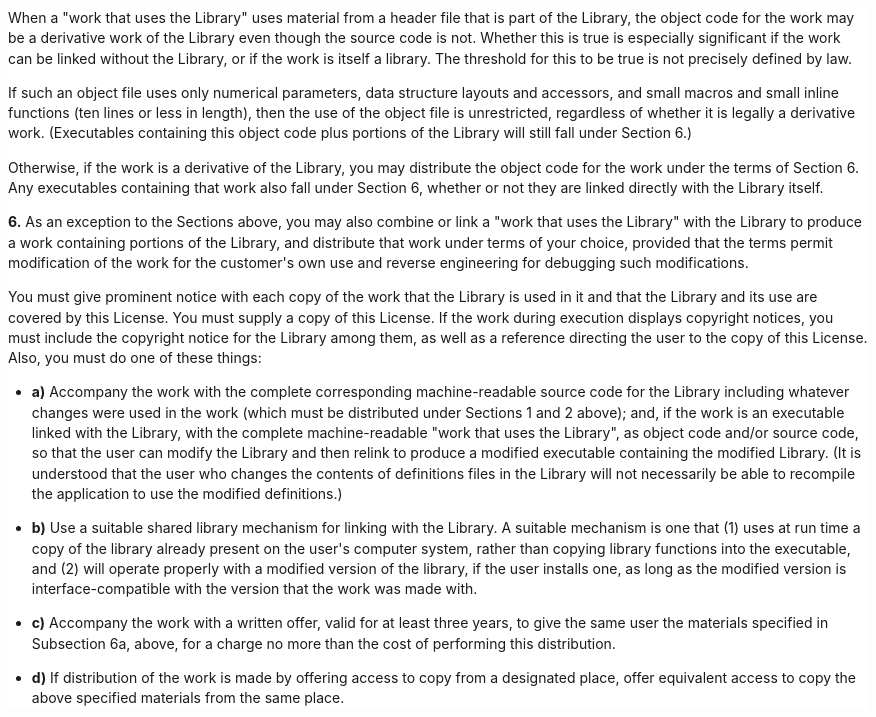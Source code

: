 When a "work that uses the Library" uses material from a header file that is
part of the Library, the object code for the work may be a derivative work of
the Library even though the source code is not. Whether this is true is
especially significant if the work can be linked without the Library, or if the
work is itself a library. The threshold for this to be true is not precisely
defined by law.

If such an object file uses only numerical parameters, data structure layouts
and accessors, and small macros and small inline functions (ten lines or less in
length), then the use of the object file is unrestricted, regardless of whether
it is legally a derivative work. (Executables containing this object code plus
portions of the Library will still fall under Section 6.)

Otherwise, if the work is a derivative of the Library, you may distribute the
object code for the work under the terms of Section 6. Any executables
containing that work also fall under Section 6, whether or not they are linked
directly with the Library itself.

**6.** As an exception to the Sections above, you may also combine or link a
"work that uses the Library" with the Library to produce a work containing
portions of the Library, and distribute that work under terms of your choice,
provided that the terms permit modification of the work for the customer's own
use and reverse engineering for debugging such modifications.

You must give prominent notice with each copy of the work that the Library is
used in it and that the Library and its use are covered by this License. You
must supply a copy of this License. If the work during execution displays
copyright notices, you must include the copyright notice for the Library among
them, as well as a reference directing the user to the copy of this License.
Also, you must do one of these things:

*   **a)** Accompany the work with the complete corresponding machine-readable
    source code for the Library including whatever changes were used in the work
    (which must be distributed under Sections 1 and 2 above); and, if the work
    is an executable linked with the Library, with the complete machine-readable
    "work that uses the Library", as object code and/or source code, so that the
    user can modify the Library and then relink to produce a modified executable
    containing the modified Library. (It is understood that the user who changes
    the contents of definitions files in the Library will not necessarily be
    able to recompile the application to use the modified definitions.)

*   **b)** Use a suitable shared library mechanism for linking with the
    Library. A suitable mechanism is one that (1) uses at run time a copy of the
    library already present on the user's computer system, rather than copying
    library functions into the executable, and (2) will operate properly with a
    modified version of the library, if the user installs one, as long as the
    modified version is interface-compatible with the version that the work was
    made with.

*   **c)** Accompany the work with a written offer, valid for at least three
    years, to give the same user the materials specified in Subsection 6a,
    above, for a charge no more than the cost of performing this distribution.

*   **d)** If distribution of the work is made by offering access to copy from
    a designated place, offer equivalent access to copy the above specified
    materials from the same place.
